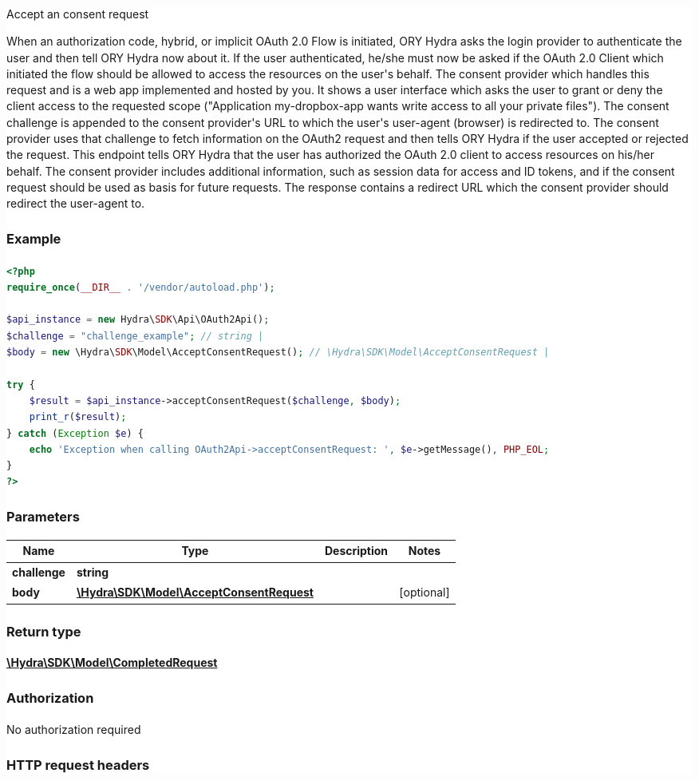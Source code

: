 Accept an consent request

When an authorization code, hybrid, or implicit OAuth 2.0 Flow is initiated, ORY Hydra asks the login provider to authenticate the user and then tell ORY Hydra now about it. If the user authenticated, he/she must now be asked if the OAuth 2.0 Client which initiated the flow should be allowed to access the resources on the user's behalf.  The consent provider which handles this request and is a web app implemented and hosted by you. It shows a user interface which asks the user to grant or deny the client access to the requested scope (\"Application my-dropbox-app wants write access to all your private files\").  The consent challenge is appended to the consent provider's URL to which the user's user-agent (browser) is redirected to. The consent provider uses that challenge to fetch information on the OAuth2 request and then tells ORY Hydra if the user accepted or rejected the request.  This endpoint tells ORY Hydra that the user has authorized the OAuth 2.0 client to access resources on his/her behalf. The consent provider includes additional information, such as session data for access and ID tokens, and if the consent request should be used as basis for future requests.  The response contains a redirect URL which the consent provider should redirect the user-agent to.

### Example
```php
<?php
require_once(__DIR__ . '/vendor/autoload.php');

$api_instance = new Hydra\SDK\Api\OAuth2Api();
$challenge = "challenge_example"; // string | 
$body = new \Hydra\SDK\Model\AcceptConsentRequest(); // \Hydra\SDK\Model\AcceptConsentRequest | 

try {
    $result = $api_instance->acceptConsentRequest($challenge, $body);
    print_r($result);
} catch (Exception $e) {
    echo 'Exception when calling OAuth2Api->acceptConsentRequest: ', $e->getMessage(), PHP_EOL;
}
?>
```

### Parameters

Name | Type | Description  | Notes
------------- | ------------- | ------------- | -------------
 **challenge** | **string**|  |
 **body** | [**\Hydra\SDK\Model\AcceptConsentRequest**](../Model/AcceptConsentRequest.md)|  | [optional]

### Return type

[**\Hydra\SDK\Model\CompletedRequest**](../Model/CompletedRequest.md)

### Authorization

No authorization required

### HTTP request headers

